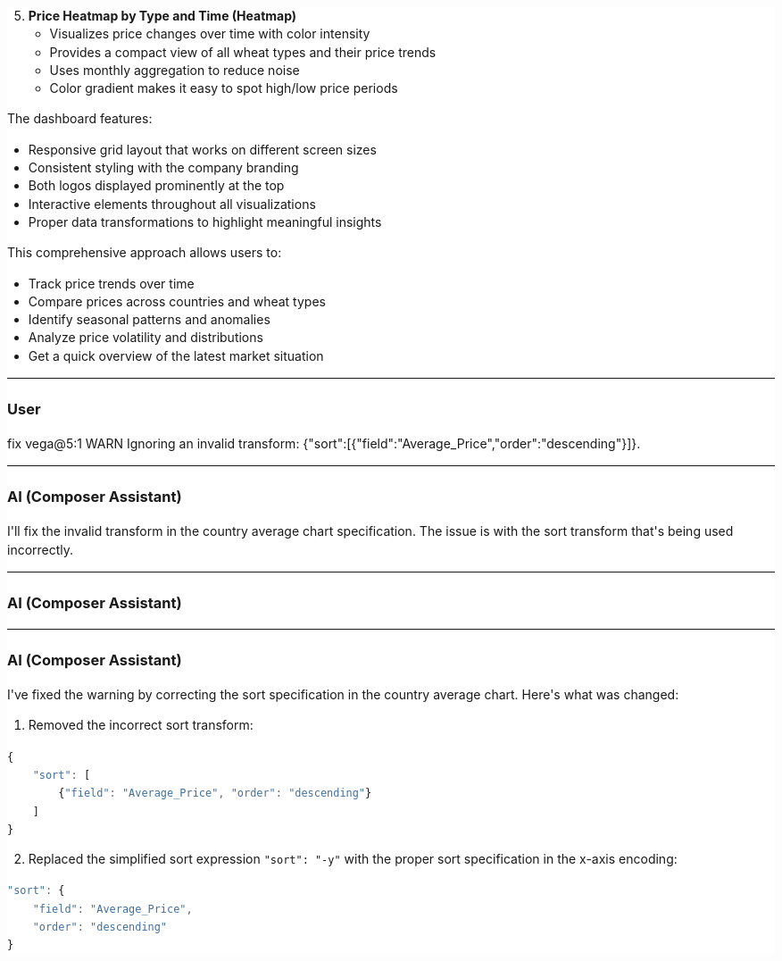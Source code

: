 5. **Price Heatmap by Type and Time (Heatmap)**
   - Visualizes price changes over time with color intensity
   - Provides a compact view of all wheat types and their price trends
   - Uses monthly aggregation to reduce noise
   - Color gradient makes it easy to spot high/low price periods

The dashboard features:
- Responsive grid layout that works on different screen sizes
- Consistent styling with the company branding
- Both logos displayed prominently at the top
- Interactive elements throughout all visualizations
- Proper data transformations to highlight meaningful insights

This comprehensive approach allows users to:
- Track price trends over time
- Compare prices across countries and wheat types
- Identify seasonal patterns and anomalies
- Analyze price volatility and distributions
- Get a quick overview of the latest market situation

---

### User

fix vega@5:1 WARN Ignoring an invalid transform: {"sort":[{"field":"Average_Price","order":"descending"}]}.

---

### AI (Composer Assistant)

I'll fix the invalid transform in the country average chart specification. The issue is with the sort transform that's being used incorrectly.

---

### AI (Composer Assistant)

---

### AI (Composer Assistant)

I've fixed the warning by correcting the sort specification in the country average chart. Here's what was changed:

1. Removed the incorrect sort transform:
```javascript
{
    "sort": [
        {"field": "Average_Price", "order": "descending"}
    ]
}
```

2. Replaced the simplified sort expression `"sort": "-y"` with the proper sort specification in the x-axis encoding:
```javascript
"sort": {
    "field": "Average_Price",
    "order": "descending"
}
```
